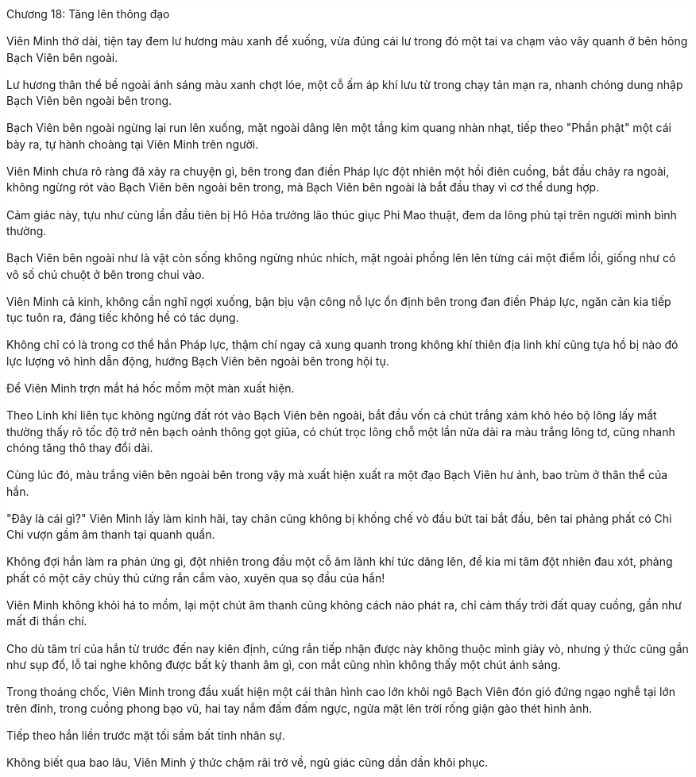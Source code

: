 




Chương 18: Tăng lên thông đạo


Viên Minh thở dài, tiện tay đem lư hương màu xanh để xuống, vừa đúng cái lư trong đó một tai va chạm vào vây quanh ở bên hông Bạch Viên bên ngoài.

Lư hương thân thể bề ngoài ánh sáng màu xanh chợt lóe, một cỗ ấm áp khí lưu từ trong chạy tản mạn ra, nhanh chóng dung nhập Bạch Viên bên ngoài bên trong.

Bạch Viên bên ngoài ngừng lại run lên xuống, mặt ngoài dâng lên một tầng kim quang nhàn nhạt, tiếp theo "Phần phật" một cái bày ra, tự hành choàng tại Viên Minh trên người.

Viên Minh chưa rõ ràng đã xảy ra chuyện gì, bên trong đan điền Pháp lực đột nhiên một hồi điên cuồng, bắt đầu chảy ra ngoài, không ngừng rót vào Bạch Viên bên ngoài bên trong, mà Bạch Viên bên ngoài là bắt đầu thay vì cơ thể dung hợp.

Cảm giác này, tựu như cùng lần đầu tiên bị Hô Hỏa trưởng lão thúc giục Phi Mao thuật, đem da lông phủ tại trên người mình bình thường.

Bạch Viên bên ngoài như là vật còn sống không ngừng nhúc nhích, mặt ngoài phồng lên lên từng cái một điểm lồi, giống như có vô số chú chuột ở bên trong chui vào.

Viên Minh cả kinh, không cần nghĩ ngợi xuống, bận bịu vận công nỗ lực ổn định bên trong đan điền Pháp lực, ngăn cản kia tiếp tục tuôn ra, đáng tiếc không hề có tác dụng.

Không chỉ có là trong cơ thể hắn Pháp lực, thậm chí ngay cả xung quanh trong không khí thiên địa linh khí cũng tựa hồ bị nào đó lực lượng vô hình dẫn động, hướng Bạch Viên bên ngoài bên trong hội tụ.

Để Viên Minh trợn mắt há hốc mồm một màn xuất hiện.

Theo Linh khí liên tục không ngừng đất rót vào Bạch Viên bên ngoài, bắt đầu vốn cả chút trắng xám khô héo bộ lông lấy mắt thường thấy rõ tốc độ trở nên bạch oánh thông gọt giũa, có chút trọc lông chỗ một lần nữa dài ra màu trắng lông tơ, cũng nhanh chóng tăng thô thay đổi dài.

Cùng lúc đó, màu trắng viên bên ngoài bên trong vậy mà xuất hiện xuất ra một đạo Bạch Viên hư ảnh, bao trùm ở thân thể của hắn.

"Đây là cái gì?" Viên Minh lấy làm kinh hãi, tay chân cũng không bị khống chế vò đầu bứt tai bắt đầu, bên tai phảng phất có Chi Chi vượn gầm âm thanh tại quanh quẩn.

Không đợi hắn làm ra phản ứng gì, đột nhiên trong đầu một cỗ âm lãnh khí tức dâng lên, để kia mi tâm đột nhiên đau xót, phảng phất có một cây chủy thủ cứng rắn cắm vào, xuyên qua sọ đầu của hắn!

Viên Minh không khỏi há to mồm, lại một chút âm thanh cũng không cách nào phát ra, chỉ cảm thấy trời đất quay cuồng, gần như mất đi thần chí.

Cho dù tâm trí của hắn từ trước đến nay kiên định, cứng rắn tiếp nhận được này không thuộc mình giày vò, nhưng ý thức cũng gần như sụp đổ, lỗ tai nghe không được bất kỳ thanh âm gì, con mắt cũng nhìn không thấy một chút ánh sáng.

Trong thoáng chốc, Viên Minh trong đầu xuất hiện một cái thân hình cao lớn khôi ngô Bạch Viên đón gió đứng ngạo nghễ tại lớn trên đỉnh, trong cuồng phong bạo vũ, hai tay nắm đấm đấm ngực, ngửa mặt lên trời rống giận gào thét hình ảnh.

Tiếp theo hắn liền trước mặt tối sầm bất tỉnh nhân sự.

Không biết qua bao lâu, Viên Minh ý thức chậm rãi trở về, ngũ giác cũng dần dần khôi phục.
